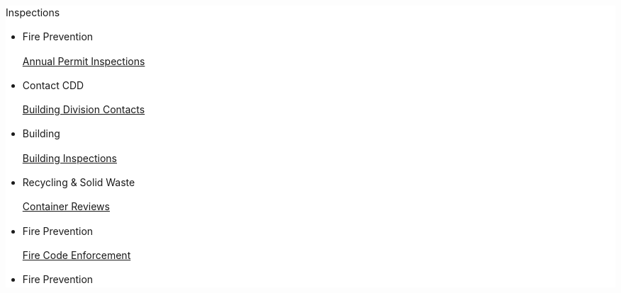 Inspections

- Fire Prevention
  
  [Annual Permit Inspections](https://www.cityofsacramento.gov/fire/fire-prevention/fire-permits)
- Contact CDD
  
  [Building Division Contacts](https://www.cityofsacramento.gov/community-development/contact-cdd/building-division-contacts)
- Building
  
  [Building Inspections](https://www.cityofsacramento.gov/community-development/building/inspections)
- Recycling &amp; Solid Waste
  
  [Container Reviews](https://www.cityofsacramento.gov/public-works/recycling-solid-waste/container_review_inspections)
- Fire Prevention
  
  [Fire Code Enforcement](https://www.cityofsacramento.gov/fire/fire-prevention/code-enforcement)
- Fire Prevention
  
